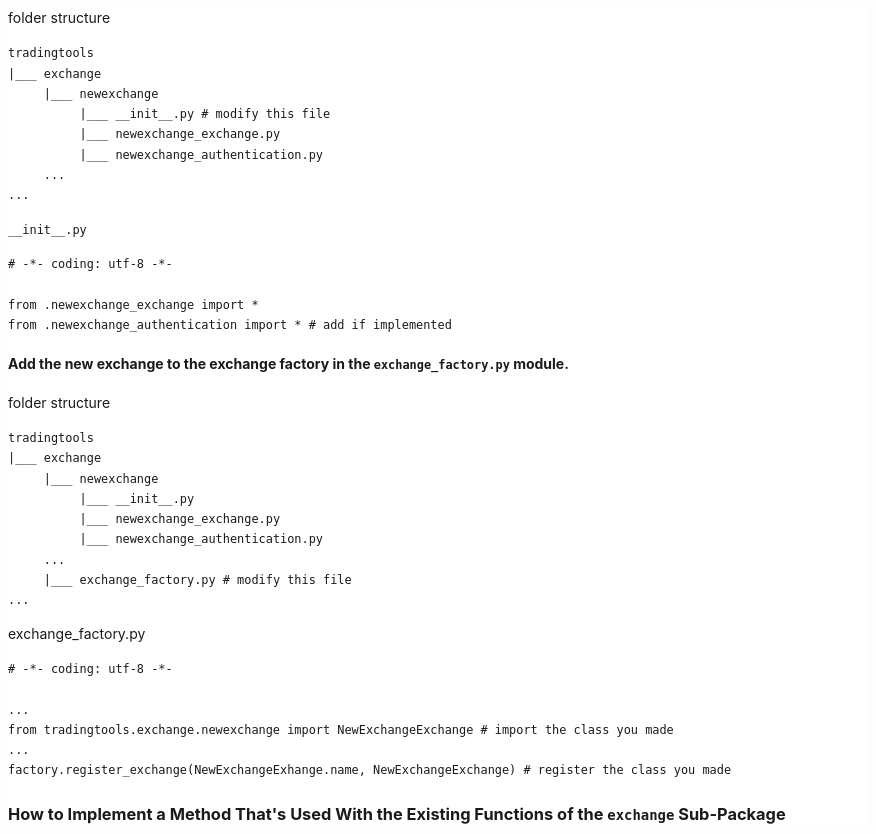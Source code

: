 folder structure

```
tradingtools
|___ exchange
     |___ newexchange
          |___ __init__.py # modify this file
          |___ newexchange_exchange.py
          |___ newexchange_authentication.py
     ...
...
```

`__init__.py`

```
# -*- coding: utf-8 -*-

from .newexchange_exchange import *
from .newexchange_authentication import * # add if implemented

```

#### Add the new exchange to the exchange factory in the `exchange_factory.py` module.

folder structure

```
tradingtools
|___ exchange
     |___ newexchange
          |___ __init__.py
          |___ newexchange_exchange.py
          |___ newexchange_authentication.py
     ...
     |___ exchange_factory.py # modify this file
...
```

exchange_factory.py

```
# -*- coding: utf-8 -*-

...
from tradingtools.exchange.newexchange import NewExchangeExchange # import the class you made
...
factory.register_exchange(NewExchangeExhange.name, NewExchangeExchange) # register the class you made

```

### How to Implement a Method That's Used With the Existing Functions of the `exchange` Sub-Package
